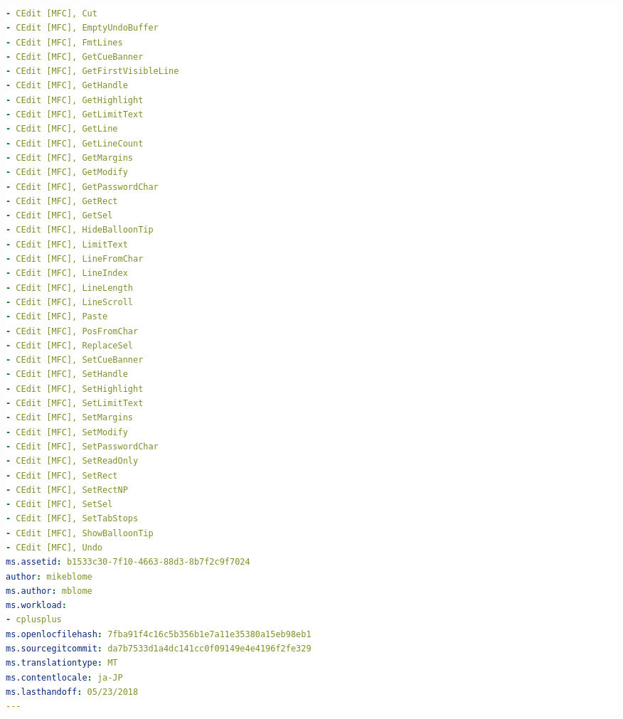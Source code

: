 ```yaml
- CEdit [MFC], Cut
- CEdit [MFC], EmptyUndoBuffer
- CEdit [MFC], FmtLines
- CEdit [MFC], GetCueBanner
- CEdit [MFC], GetFirstVisibleLine
- CEdit [MFC], GetHandle
- CEdit [MFC], GetHighlight
- CEdit [MFC], GetLimitText
- CEdit [MFC], GetLine
- CEdit [MFC], GetLineCount
- CEdit [MFC], GetMargins
- CEdit [MFC], GetModify
- CEdit [MFC], GetPasswordChar
- CEdit [MFC], GetRect
- CEdit [MFC], GetSel
- CEdit [MFC], HideBalloonTip
- CEdit [MFC], LimitText
- CEdit [MFC], LineFromChar
- CEdit [MFC], LineIndex
- CEdit [MFC], LineLength
- CEdit [MFC], LineScroll
- CEdit [MFC], Paste
- CEdit [MFC], PosFromChar
- CEdit [MFC], ReplaceSel
- CEdit [MFC], SetCueBanner
- CEdit [MFC], SetHandle
- CEdit [MFC], SetHighlight
- CEdit [MFC], SetLimitText
- CEdit [MFC], SetMargins
- CEdit [MFC], SetModify
- CEdit [MFC], SetPasswordChar
- CEdit [MFC], SetReadOnly
- CEdit [MFC], SetRect
- CEdit [MFC], SetRectNP
- CEdit [MFC], SetSel
- CEdit [MFC], SetTabStops
- CEdit [MFC], ShowBalloonTip
- CEdit [MFC], Undo
ms.assetid: b1533c30-7f10-4663-88d3-8b7f2c9f7024
author: mikeblome
ms.author: mblome
ms.workload:
- cplusplus
ms.openlocfilehash: 7fba91f4c16c5b356b1e7a11e35380a15eb98eb1
ms.sourcegitcommit: da7b7533d1a4dc141cc0f09149e4e4196f2fe329
ms.translationtype: MT
ms.contentlocale: ja-JP
ms.lasthandoff: 05/23/2018
---
```
